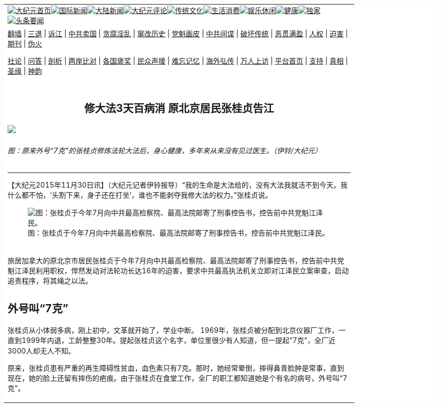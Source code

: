 <a name="1" id="1" target="_blank"></a><span id="1"></span>
<table align=center border="0"><tr><td colspan="2" VALIGN=TOP><a href="https://github.com/19920513/djy/blob/master/gb/nf1351518.md#1"><img src="https://raw.githubusercontent.com/19920513/www/master/t/djy/1.jpg" title="大纪元首页" alt="大纪元首页"></a><a href="https://github.com/19920513/djy/blob/master/gb/n24hr.md#1"><img src="https://raw.githubusercontent.com/19920513/www/master/t/djy/3.jpg" title="国际新闻" alt="国际新闻"></a><a href="https://github.com/19920513/djy/blob/master/gb/nsc413.md#1"><img src="https://raw.githubusercontent.com/19920513/www/master/t/djy/4.jpg" title="大陆新闻" alt="大陆新闻"></a><a href="https://github.com/19920513/djy/blob/master/gb/news392.md#1"><img src="https://raw.githubusercontent.com/19920513/www/master/t/djy/5.jpg" title="大纪元评论" alt="大纪元评论"></a><a href="https://github.com/19920513/djy/blob/master/gb/news2007.md#1"><img src="https://raw.githubusercontent.com/19920513/www/master/t/djy/6.jpg" title="传统文化" alt="传统文化"></a><a href="https://github.com/19920513/djy/blob/master/gb/news2008.md#1"><img src="https://raw.githubusercontent.com/19920513/www/master/t/djy/7.jpg" title="生活消费" alt="生活消费"></a><a href="https://github.com/19920513/djy/blob/master/gb/ncyule.md#1"><img src="https://raw.githubusercontent.com/19920513/www/master/t/djy/8.jpg" title="娱乐休闲" alt="娱乐休闲"></a><a href="https://github.com/19920513/djy/blob/master/gb/nsc1002.md#1"><img src="https://raw.githubusercontent.com/19920513/www/master/t/djy/9.jpg" title="健康" alt="健康"></a><a href="https://github.com/19920513/djy/blob/master/gb/nf6092.md#1"><img src="https://raw.githubusercontent.com/19920513/www/master/t/djy/10a.jpg" title="独家" alt="独家"></a><a href="https://github.com/19920513/djy/blob/master/gb/nf4514.md#1"><img src="https://raw.githubusercontent.com/19920513/www/master/t/djy/12a.jpg" title="头条要闻" alt="头条要闻"></a></td></tr>
<tr><td colspan="2" VALIGN=TOP><a target="_blank" href="https://github.com/19920513/www/blob/master/README.md?zsrh#1">翻墙</a> | <a target="_blank" href="https://github.com/19920513/djy/blob/master/gb/nf5657.md#1">三退</a> | <a target="_blank" href="https://github.com/19920513/djy/blob/master/gb/nf6124.md#1">诉江</a> | <a target="_blank" href="https://github.com/19920513/djy/blob/master/gb/nf1176117.md#1">中共卖国</a> | <a target="_blank" href="https://github.com/19920513/djy/blob/master/gb/nf5773.md#1">贪腐淫乱</a> | <a target="_blank" href="https://github.com/19920513/djy/blob/master/gb/nf1176115.md#1">窜改历史</a> | <a target="_blank" href="https://github.com/19920513/djy/blob/master/gb/nf1176107.md#1">党魁画皮</a> | <a target="_blank" href="https://github.com/19920513/djy/blob/master/gb/nf1320400.md#1">中共间谍</a> | <a target="_blank" href="https://github.com/19920513/djy/blob/master/gb/nf1176114.md#1">破坏传统</a> | <a target="_blank" href="https://github.com/19920513/ntdtv/blob/master/gb/prog447_1.md#1">恶贯满盈</a> | <a target="_blank" href="https://github.com/19920513/djy/blob/master/gb/ncid278.md#1">人权</a> | <a target="_blank" href="https://github.com/19920513/djy/blob/master/gb/nf1176111.md#1">迫害</a> | <a target="_blank" href="https://gitlab.com/szzdlab/mh-qikan/blob/master/README.md#1">期刊</a> | <a target="_blank" href="https://github.com/19920513/djy/blob/master/gb/nf5562.md#1">伪火</a></p><p><a target="_blank" href="https://github.com/19920513/djy/blob/master/gb/9p.md#1">社论</a> | <a target="_blank" href="https://github.com/19920513/djy/blob/master/gb/nf4378.md#1">问答</a> | <a target="_blank" href="https://github.com/19920513/djy/blob/master/gb/nf5792.md#1">剖析</a> | <a target="_blank" href="https://github.com/19920513/djy/blob/master/gb/nf5735.md#1">两岸比对</a> | <a target="_blank" href="https://github.com/19920513/djy/blob/master/gb/nf6119.md#1">各国褒奖</a> | <a target="_blank" href="https://github.com/19920513/djy/blob/master/gb/nf6120.md#1">民众声援</a> | <a target="_blank" href="https://github.com/19920513/djy/blob/master/gb/nf1188594.md#1">难忘记忆</a> | <a target="_blank" href="https://github.com/19920513/djy/blob/master/gb/nf3180.md#1">海外弘传</a> | <a target="_blank" href="https://github.com/19920513/djy/blob/master/gb/nf5410.md#1">万人上访</a> | <a target="_blank" href="https://github.com/19920513/www/blob/master/README.md?zsrh#1">平台首页</a> | <a target="_blank" href="https://github.com/19920513/djy/blob/master/gb/nf4386.md#1">支持</a> | <a target="_blank" href="https://github.com/19920513/djy/blob/master/gb/nf4389.md#1">真相</a> | <a target="_blank" href="https://github.com/19920513/djy/blob/master/gb/nf5790.md#1">圣缘</a> | <a target="_blank" href="https://github.com/19920513/djy/blob/master/gb/nf4786.md#1">神韵</a></td></tr>
<tr><td VALIGN=TOP width="626"><h2 align=center>修大法3天百病消 原北京居民张桂贞告江</h2>
<img width="600" src="https://i.epochtimes.com/assets/uploads/2015/11/1511291354111117-600x400.jpg" />
<h6>图：原来外号“7克”的张桂贞修炼法轮大法后，身心健康，多年来从来没有见过医生。（伊铃/大纪元）
</h6>
<hr>
<p>【大纪元2015年11月30日讯】（大纪元记者伊铃报导）“我的生命是大法给的，没有大法我就活不到今天。我什么都不怕，‘头割下来，身子还在打坐’，谁也不能剥夺我修大法的权力。”张桂贞说。<br />
	<figure id="attachment_6529262" aria-describedby="caption-attachment-6529262" style="width: 600px" class="wp-caption aligncenter"><ahref=" https://i.epochtimes.com/assets/uploads/2015/11/1511291357101117-600x402.jpg" target="_blank" rel="noreferrer noopener"> <img src="https://i.epochtimes.com/assets/uploads/2015/11/1511291357101117-600x402.jpg" alt="图：张桂贞于今年7月向中共最高检察院、最高法院邮寄了刑事控告书，控告前中共党魁江泽民。" title="图：张桂贞于今年7月向中共最高检察院、最高法院邮寄了刑事控告书，控告前中共党魁江泽民。" width="600" b="402"
	class="size-large wp-image-6529262" /></a><figcaption id="caption-attachment-6529262" class="wp-caption-text">图：张桂贞于今年7月向中共最高检察院、最高法院邮寄了刑事控告书，控告前中共党魁江泽民。</figcaption></figure><br />旅居加拿大的原北京市居民张桂贞于今年7月向中共最高检察院、最高法院邮寄了刑事控告书，控告前中共党魁江泽民利用职权，悍然发动对法轮功长达16年的迫害，要求中共最高执法机关立即对江泽民立案审查，启动追责程序，将其绳之以法。</p>
<p><h2>外号叫“7克” </h2>
<p>张桂贞从小体弱多病，刚上初中，文革就开始了，学业中断。 1969年，张桂贞被分配到北京仪器厂工作，一直到1999年内退，工龄整整30年。提起张桂贞这个名字，单位里很少有人知道，但一提起“7克”，全厂近3000人却无人不知。</p>
<p>原来，张桂贞患有严重的再生障碍性贫血，血色素只有7克。那时，她经常晕倒，摔得鼻青脸肿是常事，直到现在，她的脸上还留有摔伤的疤痕。由于张桂贞在食堂工作，全厂的职工都知道她是个有名的病号，外号叫“7克”。</p>